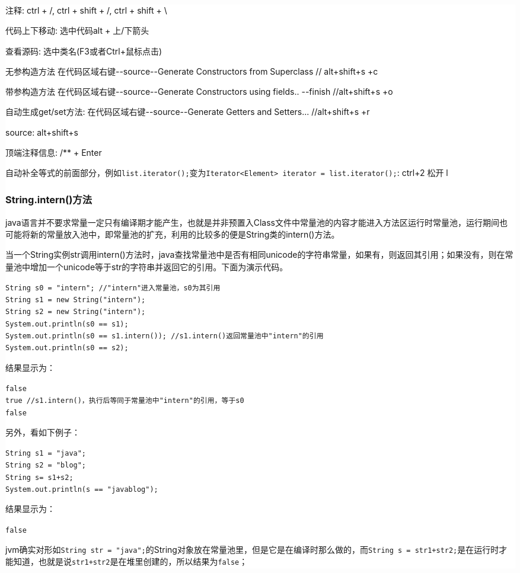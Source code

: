 注释: ctrl + /, ctrl + shift + /, ctrl + shift + \

代码上下移动: 选中代码alt + 上/下箭头

查看源码:  选中类名(F3或者Ctrl+鼠标点击)

无参构造方法 在代码区域右键--source--Generate Constructors from Superclass   // alt+shift+s +c

带参构造方法 在代码区域右键--source--Generate Constructors using fields.. --finish  //alt+shift+s +o

自动生成get/set方法: 在代码区域右键--source--Generate Getters and Setters...  //alt+shift+s +r

source: alt+shift+s

顶端注释信息: /** + Enter

自动补全等式的前面部分，例如`list.iterator();`变为`Iterator<Element> iterator = list.iterator();`: 
    ctrl+2 松开 l


### String.intern()方法

java语言并不要求常量一定只有编译期才能产生，也就是并非预置入Class文件中常量池的内容才能进入方法区运行时常量池，运行期间也可能将新的常量放入池中，即常量池的扩充，利用的比较多的便是String类的intern()方法。

当一个String实例str调用intern()方法时，java查找常量池中是否有相同unicode的字符串常量，如果有，则返回其引用；如果没有，则在常量池中增加一个unicode等于str的字符串并返回它的引用。下面为演示代码。

```
String s0 = "intern"; //"intern"进入常量池，s0为其引用
String s1 = new String("intern");
String s2 = new String("intern");
System.out.println(s0 == s1);
System.out.println(s0 == s1.intern()); //s1.intern()返回常量池中"intern"的引用
System.out.println(s0 == s2);
```

结果显示为：

```
false
true //s1.intern()，执行后等同于常量池中"intern"的引用，等于s0
false
```

另外，看如下例子：

```
String s1 = "java";
String s2 = "blog";
String s= s1+s2;
System.out.println(s == "javablog");
```

结果显示为：

```
false
```

jvm确实对形如`String str = "java";`的String对象放在常量池里，但是它是在编译时那么做的，而`String s = str1+str2;`是在运行时才能知道，也就是说`str1+str2`是在堆里创建的，所以结果为`false`；
